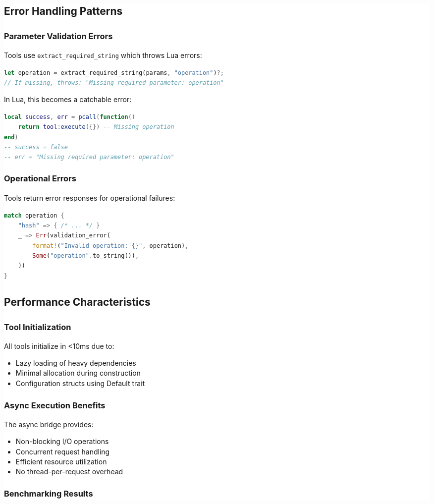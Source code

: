 ## Error Handling Patterns

### Parameter Validation Errors

Tools use `extract_required_string` which throws Lua errors:

```rust
let operation = extract_required_string(params, "operation")?;
// If missing, throws: "Missing required parameter: operation"
```

In Lua, this becomes a catchable error:
```lua
local success, err = pcall(function()
    return tool:execute({}) -- Missing operation
end)
-- success = false
-- err = "Missing required parameter: operation"
```

### Operational Errors

Tools return error responses for operational failures:

```rust
match operation {
    "hash" => { /* ... */ }
    _ => Err(validation_error(
        format!("Invalid operation: {}", operation),
        Some("operation".to_string()),
    ))
}
```

## Performance Characteristics

### Tool Initialization

All tools initialize in <10ms due to:
- Lazy loading of heavy dependencies
- Minimal allocation during construction
- Configuration structs using Default trait

### Async Execution Benefits

The async bridge provides:
- Non-blocking I/O operations
- Concurrent request handling
- Efficient resource utilization
- No thread-per-request overhead

### Benchmarking Results
